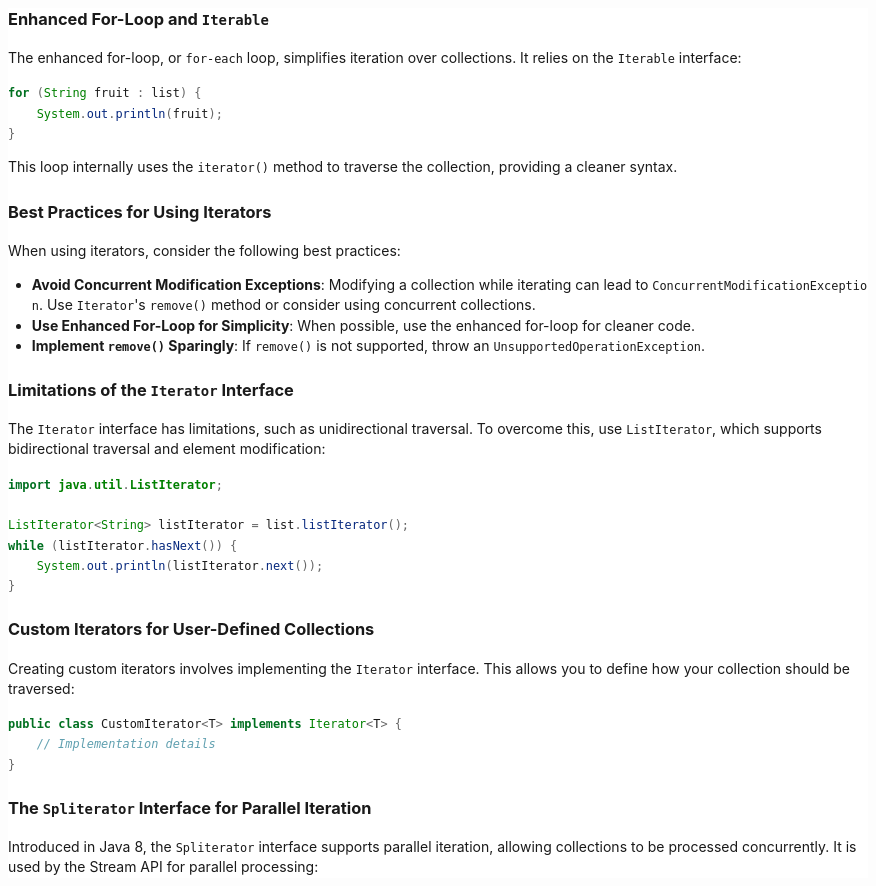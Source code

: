 ### Enhanced For-Loop and `Iterable`

The enhanced for-loop, or `for-each` loop, simplifies iteration over collections. It relies on the `Iterable` interface:

```java
for (String fruit : list) {
    System.out.println(fruit);
}
```

This loop internally uses the `iterator()` method to traverse the collection, providing a cleaner syntax.

### Best Practices for Using Iterators

When using iterators, consider the following best practices:

- **Avoid Concurrent Modification Exceptions**: Modifying a collection while iterating can lead to `ConcurrentModificationException`. Use `Iterator`'s `remove()` method or consider using concurrent collections.
- **Use Enhanced For-Loop for Simplicity**: When possible, use the enhanced for-loop for cleaner code.
- **Implement `remove()` Sparingly**: If `remove()` is not supported, throw an `UnsupportedOperationException`.

### Limitations of the `Iterator` Interface

The `Iterator` interface has limitations, such as unidirectional traversal. To overcome this, use `ListIterator`, which supports bidirectional traversal and element modification:

```java
import java.util.ListIterator;

ListIterator<String> listIterator = list.listIterator();
while (listIterator.hasNext()) {
    System.out.println(listIterator.next());
}
```

### Custom Iterators for User-Defined Collections

Creating custom iterators involves implementing the `Iterator` interface. This allows you to define how your collection should be traversed:

```java
public class CustomIterator<T> implements Iterator<T> {
    // Implementation details
}
```

### The `Spliterator` Interface for Parallel Iteration

Introduced in Java 8, the `Spliterator` interface supports parallel iteration, allowing collections to be processed concurrently. It is used by the Stream API for parallel processing:
